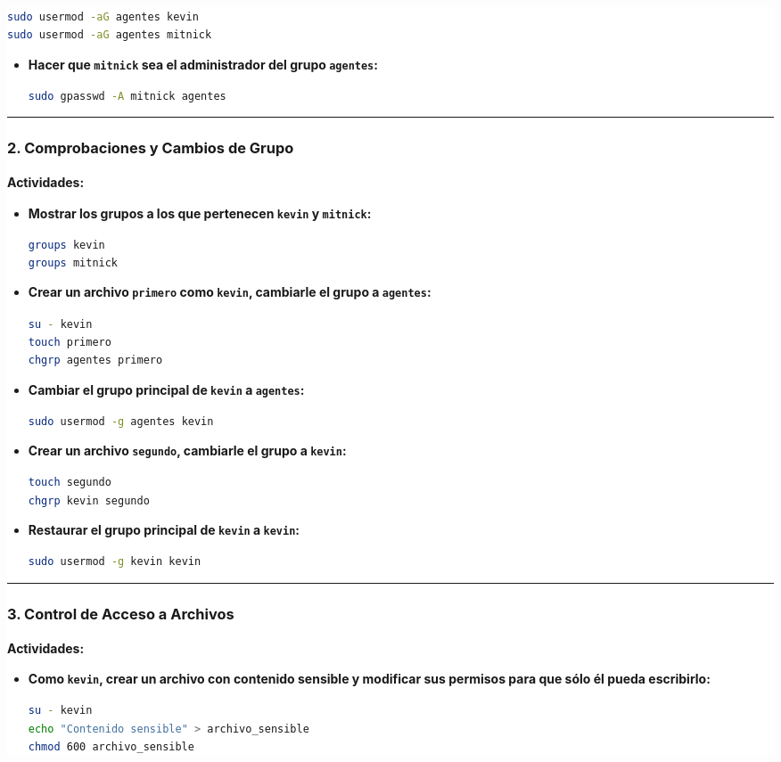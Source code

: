   ```bash
  sudo usermod -aG agentes kevin
  sudo usermod -aG agentes mitnick
  ```

* **Hacer que `mitnick` sea el administrador del grupo `agentes`:**

  ```bash
  sudo gpasswd -A mitnick agentes
  ```

---

### **2. Comprobaciones y Cambios de Grupo**

**Actividades:**

* **Mostrar los grupos a los que pertenecen `kevin` y `mitnick`:**

  ```bash
  groups kevin
  groups mitnick
  ```

* **Crear un archivo `primero` como `kevin`, cambiarle el grupo a `agentes`:**

  ```bash
  su - kevin
  touch primero
  chgrp agentes primero
  ```

* **Cambiar el grupo principal de `kevin` a `agentes`:**

  ```bash
  sudo usermod -g agentes kevin
  ```

* **Crear un archivo `segundo`, cambiarle el grupo a `kevin`:**

  ```bash
  touch segundo
  chgrp kevin segundo
  ```

* **Restaurar el grupo principal de `kevin` a `kevin`:**

  ```bash
  sudo usermod -g kevin kevin
  ```

---

### **3. Control de Acceso a Archivos**

**Actividades:**

* **Como `kevin`, crear un archivo con contenido sensible y modificar sus permisos para que sólo él pueda escribirlo:**

  ```bash
  su - kevin
  echo "Contenido sensible" > archivo_sensible
  chmod 600 archivo_sensible
  ```
